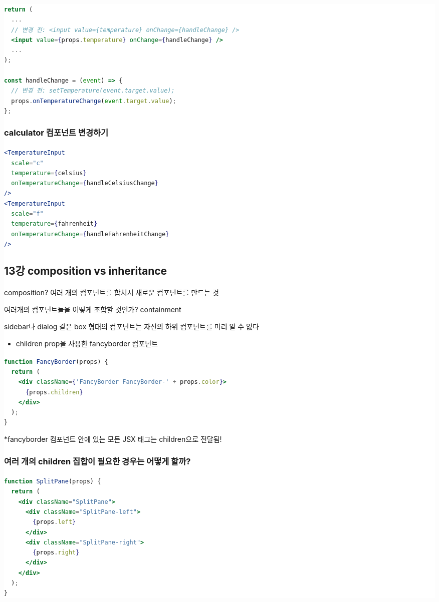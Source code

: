 ```jsx
return (
  ...
  // 변경 전: <input value={temperature} onChange={handleChange} />
  <input value={props.temperature} onChange={handleChange} />
  ...
);

const handleChange = (event) => {
  // 변경 전: setTemperature(event.target.value);
  props.onTemperatureChange(event.target.value);
};
```

### calculator 컴포넌트 변경하기

```jsx
<TemperatureInput
  scale="c"
  temperature={celsius}
  onTemperatureChange={handleCelsiusChange}
/>
<TemperatureInput
  scale="f"
  temperature={fahrenheit}
  onTemperatureChange={handleFahrenheitChange}
/>
```

## 13강 composition vs inheritance

composition? 여러 개의 컴포넌트를 합쳐서 새로운 컴포넌트를 만드는 것

여러개의 컴포넌트들을 어떻게 조합할 것인가? containment

sidebar나 dialog 같은 box 형태의 컴포넌트는 자신의 하위 컴포넌트를 미리 알 수 없다

- children prop을 사용한 fancyborder 컴포넌트

```jsx
function FancyBorder(props) {
  return (
    <div className={'FancyBorder FancyBorder-' + props.color}>
      {props.children}
    </div>
  );
}
```

*fancyborder 컴포넌트 안에 있는 모든 JSX 태그는 children으로 전달됨!

### 여러 개의 children 집합이 필요한 경우는 어떻게 할까?

```jsx
function SplitPane(props) {
  return (
    <div className="SplitPane">
      <div className="SplitPane-left">
        {props.left}
      </div>
      <div className="SplitPane-right">
        {props.right}
      </div>
    </div>
  );
}

```